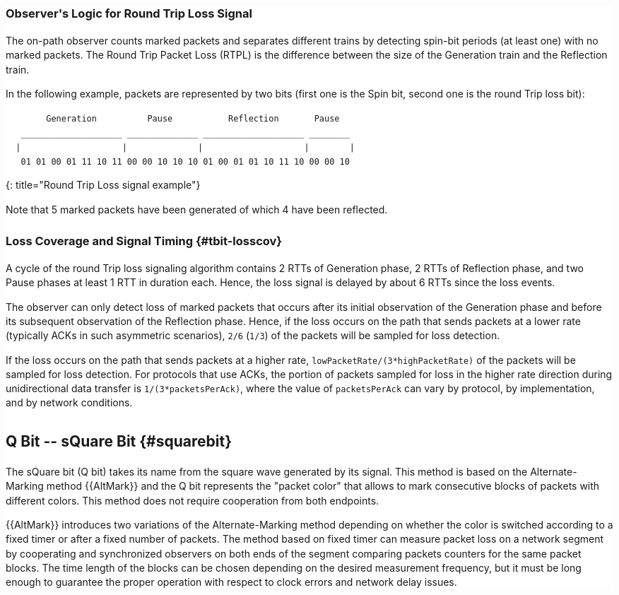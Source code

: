 ### Observer's Logic for Round Trip Loss Signal

The on-path observer counts marked packets and separates different trains by
detecting spin-bit periods (at least one) with no marked packets.  The Round
Trip Packet Loss (RTPL) is the difference between the size of the Generation
train and the Reflection train.

In the following example, packets are represented by two bits (first one
is the Spin bit, second one is the round Trip loss bit):

~~~~
        Generation          Pause           Reflection       Pause
   ____________________ ______________ ____________________ ________
  |                    |              |                    |        |
   01 01 00 01 11 10 11 00 00 10 10 10 01 00 01 01 10 11 10 00 00 10

~~~~
{: title="Round Trip Loss signal example"}

Note that 5 marked packets have been generated of which 4 have been reflected.

### Loss Coverage and Signal Timing {#tbit-losscov}

A cycle of the round Trip loss signaling algorithm contains 2 RTTs of Generation
phase, 2 RTTs of Reflection phase, and two Pause phases at least 1 RTT in
duration each.  Hence, the loss signal is delayed by about 6 RTTs since the loss
events.

The observer can only detect loss of marked packets that occurs after its
initial observation of the Generation phase and before its subsequent
observation of the Reflection phase. Hence, if the loss occurs on the path that
sends packets at a lower rate (typically ACKs in such asymmetric scenarios),
`2/6` (`1/3`) of the packets will be sampled for loss detection.

If the loss occurs on the path that sends packets at a higher rate,
`lowPacketRate/(3*highPacketRate)` of the packets will be sampled for loss
detection. For protocols that use ACKs, the portion of packets sampled for loss
in the higher rate direction during unidirectional data transfer is
`1/(3*packetsPerAck)`, where the value of `packetsPerAck` can vary by protocol,
by implementation, and by network conditions.


## Q Bit -- sQuare Bit {#squarebit}

The sQuare bit (Q bit) takes its name from the square wave generated by its
signal. This method is based on the Alternate-Marking method {{AltMark}} and
the Q bit represents the "packet color" that allows to mark consecutive blocks
of packets with different colors. This method does not require cooperation from
both endpoints.

{{AltMark}} introduces two variations of the Alternate-Marking method depending
on whether the color is switched according to a fixed timer or after a fixed
number of packets. The method based on fixed timer can measure packet loss on a
network segment by cooperating and synchronized observers on both ends of the
segment comparing packets counters for the same packet blocks. The time length of
the blocks can be chosen depending on the desired measurement frequency, but it
must be long enough to guarantee the proper operation with respect to clock errors
and network delay issues.
